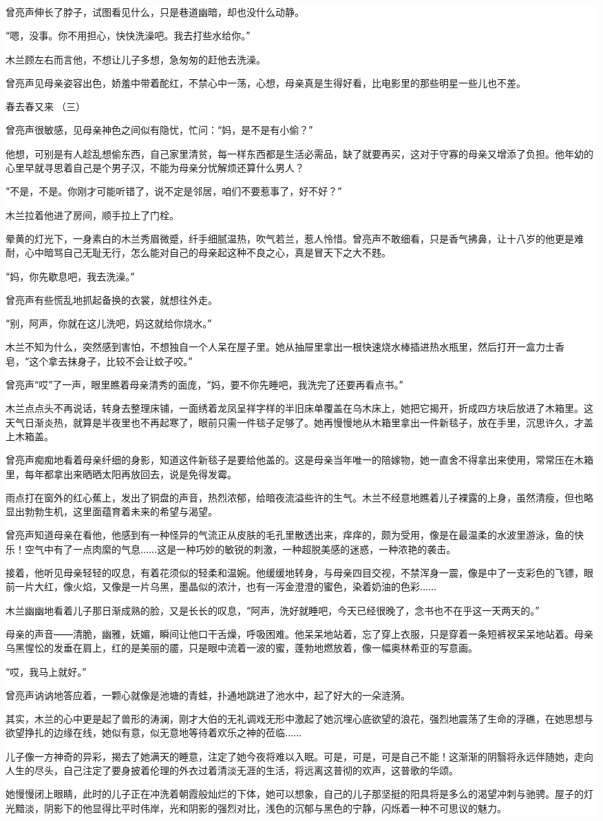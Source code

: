 曾亮声伸长了脖子，试图看见什么，只是巷道幽暗，却也没什么动静。

“嗯，没事。你不用担心，快快洗澡吧。我去打些水给你。”

木兰顾左右而言他，不想让儿子多想，急匆匆的赶他去洗澡。

曾亮声见母亲姿容出色，娇羞中带着酡红，不禁心中一荡，心想，母亲真是生得好看，比电影里的那些明星一些儿也不差。





春去春又来 （三）

曾亮声很敏感，见母亲神色之间似有隐忧，忙问：“妈，是不是有小偷？”

他想，可别是有人趁乱想偷东西，自己家里清贫，每一样东西都是生活必需品，缺了就要再买，这对于守寡的母亲又增添了负担。他年幼的心里早就寻思着自己是个男子汉，不能为母亲分忧解烦还算什么男人？

“不是，不是。你刚才可能听错了，说不定是邻居，咱们不要惹事了，好不好？”

木兰拉着他进了房间，顺手拉上了门栓。

晕黄的灯光下，一身素白的木兰秀眉微蹙，纤手细腻温热，吹气若兰，惹人怜惜。曾亮声不敢细看，只是香气拂鼻，让十八岁的他更是难耐，心中暗骂自己无耻无行，怎么能对自己的母亲起这种不良之心，真是冒天下之大不韪。

“妈，你先歇息吧，我去洗澡。”

曾亮声有些慌乱地抓起备换的衣裳，就想往外走。

“别，阿声，你就在这儿洗吧，妈这就给你烧水。”

木兰不知为什么，突然感到害怕，不想独自一个人呆在屋子里。她从抽屉里拿出一根快速烧水棒插进热水瓶里，然后打开一盒力士香皂，“这个拿去抹身子，比较不会让蚊子咬。”

曾亮声“哎”了一声，眼里瞧着母亲清秀的面庞，“妈，要不你先睡吧，我洗完了还要再看点书。”

木兰点点头不再说话，转身去整理床铺，一面绣着龙凤呈祥字样的半旧床单覆盖在乌木床上，她把它揭开，折成四方块后放进了木箱里。这天气日渐炎热，就算是半夜里也不再起寒了，眼前只需一件毯子足够了。她再慢慢地从木箱里拿出一件新毯子，放在手里，沉思许久，才盖上木箱盖。

曾亮声痴痴地看着母亲纤细的身影，知道这件新毯子是要给他盖的。这是母亲当年唯一的陪嫁物，她一直舍不得拿出来使用，常常压在木箱里，每年都拿出来晒晒太阳再放回去，说是免得发霉。

雨点打在窗外的红心蕉上，发出了铜盘的声音，热烈浓郁，给暗夜流溢些许的生气。木兰不经意地瞧着儿子裸露的上身，虽然清瘦，但也略显出勃勃生机，这里面蕴育着未来的希望与渴望。

曾亮声知道母亲在看他，他感到有一种怪异的气流正从皮肤的毛孔里散透出来，痒痒的，颇为受用，像是在最温柔的水波里游泳，鱼的快乐！空气中有了一点肉縻的气息……这是一种巧妙的敏锐的刺激，一种超脱美感的迷惑，一种浓艳的袭击。

接着，他听见母亲轻轻的叹息，有着花须似的轻柔和温婉。他缓缓地转身，与母亲四目交视，不禁浑身一震，像是中了一支彩色的飞镖，眼前一片大红，像火焰，又像是一片乌黑，墨晶似的浓汁，也有一泻金澄澄的蜜色，染着奶油的色彩……

木兰幽幽地看着儿子那日渐成熟的脸，又是长长的叹息，“阿声，洗好就睡吧，今天已经很晚了，念书也不在乎这一天两天的。”

母亲的声音——清脆，幽雅，妩媚，瞬间让他口干舌燥，呼吸困难。他呆呆地站着，忘了穿上衣服，只是穿着一条短裤衩呆呆地站着。母亲乌黑惺忪的发垂在肩上，红的是美丽的靥，只是眼中流着一波的蜜，蓬勃地燃放着，像一幅奥林希亚的写意画。

“哎，我马上就好。”

曾亮声讷讷地答应着，一颗心就像是池塘的青蛙，扑通地跳进了池水中，起了好大的一朵涟漪。

其实，木兰的心中更是起了兽形的涛澜，刚才大伯的无礼调戏无形中激起了她沉埋心底欲望的浪花，强烈地震荡了生命的浮礁，在她思想与欲望挣扎的边缘在线，她似有意，似无意地等待着欢乐之神的莅临……

儿子像一方神奇的异彩，揭去了她满天的睡意，注定了她今夜将难以入眠。可是，可是，可是自己不能！这渐渐的阴翳将永远伴随她，走向人生的尽头，自己注定了要身披着伦理的外衣过着清淡无涯的生活，将远离这普彻的欢声，这普歌的华颂。

她慢慢闭上眼睛，此时的儿子正在冲洗着朝霞般灿烂的下体，她可以想象，自己的儿子那坚挺的阳具将是多么的渴望冲刺与驰骋。屋子的灯光黯淡，阴影下的他显得比平时伟岸，光和阴影的强烈对比，浅色的沉郁与黑色的宁静，闪烁着一种不可思议的魅力。
